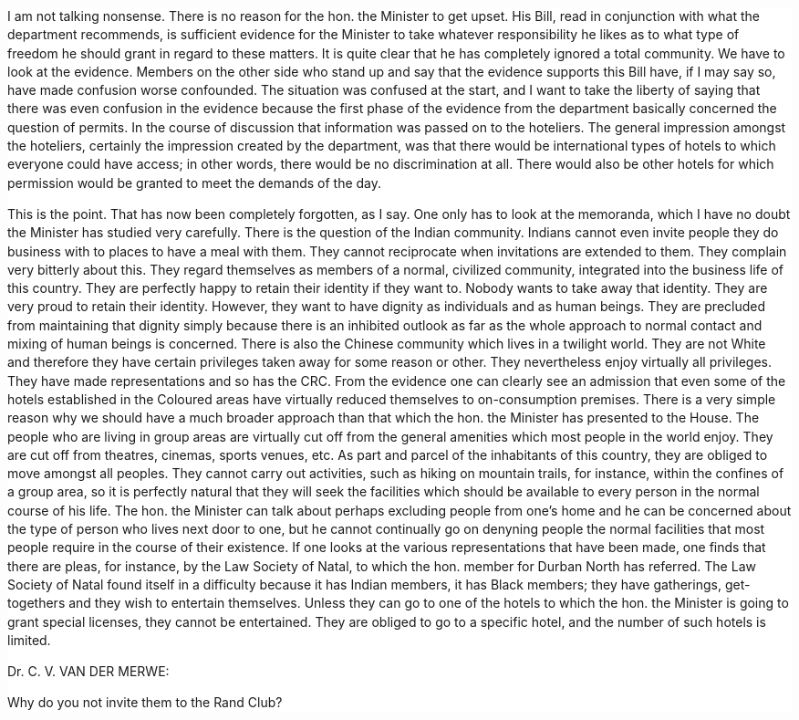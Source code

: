 <p>I am not talking nonsense. There is no reason for the hon. the Minister to get upset. His Bill, read in conjunction with what the department recommends, is sufficient evidence for the Minister to take whatever responsibility he likes as to what type of freedom he should grant in regard to these matters. It is quite clear that he has completely ignored a total community. We have to look at the evidence. Members on the other side who stand up and say that the evidence supports this Bill have, if I may say so, have made confusion worse confounded. The situation was confused at the start, and I want to take the liberty of saying that there was even confusion in the evidence because the first phase of the evidence from the department basically concerned the question of permits. In the course of discussion that information was passed on to the hoteliers. The general impression amongst the hoteliers, certainly the impression created by the department, was that there would be international types of hotels to which everyone could have access; in other words, there would be no discrimination at all. There would also be other hotels for which permission would be granted to meet the demands of the day.</p>

<p><span class="col_7079-7080" refersTo="page_0423"/>This is the point. That has now been completely forgotten, as I say. One only has to look at the memoranda, which I have no doubt the Minister has studied very carefully. There is the question of the Indian community. Indians cannot even invite people they do business with to places to have a meal with them. They cannot reciprocate when invitations are extended to them. They complain very bitterly about this. They regard themselves as members of a normal, civilized community, integrated into the business life of this country. They are perfectly happy to retain their identity if they want to. Nobody wants to take away that identity. They are very proud to retain their identity. However, they want to have dignity as individuals and as human beings. They are precluded from maintaining that dignity simply because there is an inhibited outlook as far as the whole approach to normal contact and mixing of human beings is concerned. There is also the Chinese community which lives in a twilight world. They are not White and therefore they have certain privileges taken away for some reason or other. They nevertheless enjoy virtually all privileges. They have made representations and so has the CRC. From the evidence one can clearly see an admission that even some of the hotels established in the Coloured areas have virtually reduced themselves to on-consumption premises. There is a very simple reason why we should have a much broader approach than that which the hon. the Minister has presented to the House. The people who are living in group areas are virtually cut off from the general amenities which most people in the world enjoy. They are cut off from theatres, cinemas, sports venues, etc. As part and parcel of the inhabitants of this country, they are obliged to move amongst all peoples. They cannot carry out activities, such as hiking on mountain trails, for instance, within the confines of a group area, so it is perfectly natural that they will seek the facilities which should be available to every person in the normal course of his life. The hon. the Minister can talk about perhaps excluding people from one&#x2019;s home and he can be concerned about the type of person who lives next door to one, but he cannot continually go on denyning people the normal facilities that most people require in the course of their existence. If one looks at the various representations that have been made, one finds that there are pleas, for instance, by the Law Society of Natal, to which the hon. member for Durban North has referred. The Law Society of Natal found itself in a difficulty because it has Indian members, it has Black members; they have gatherings, get-togethers and they wish to entertain themselves. Unless they can go to one of the hotels to which the hon. the Minister is going to grant special licenses, they cannot be entertained. They are obliged to go to a specific hotel, and the number of such hotels is limited.</p>

</speech>

<speech by="#van_der_merwe">

<from>Dr. <person refersTo="hansard_za">C. V. VAN DER MERWE</person>:</from>

<p>Why do you not invite them to the Rand Club?</p>
